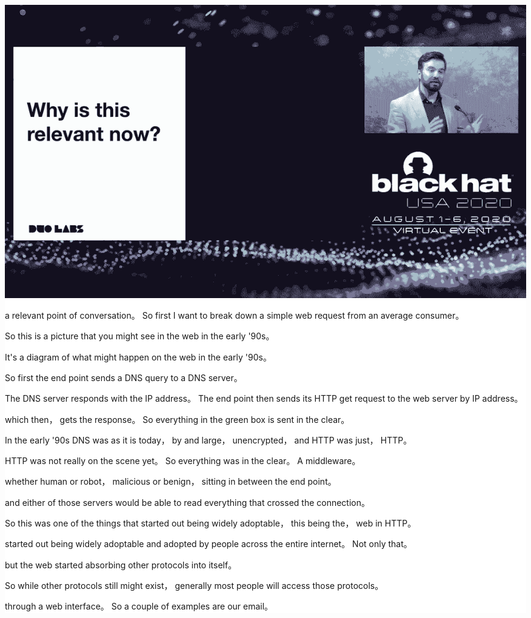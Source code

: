![](img/ef899d31e332b510f703c757e68cfa46_4.png)

 a relevant point of conversation。 So first I want to break down a simple web request from an average consumer。

 So this is a picture that you might see in the web in the early '90s。

 It's a diagram of what might happen on the web in the early '90s。

 So first the end point sends a DNS query to a DNS server。

 The DNS server responds with the IP address。 The end point then sends its HTTP get request to the web server by IP address。

 which then， gets the response。 So everything in the green box is sent in the clear。

 In the early '90s DNS was as it is today， by and large， unencrypted， and HTTP was just， HTTP。

 HTTP was not really on the scene yet。 So everything was in the clear。 A middleware。

 whether human or robot， malicious or benign， sitting in between the end point。

 and either of those servers would be able to read everything that crossed the connection。

 So this was one of the things that started out being widely adoptable， this being the， web in HTTP。

 started out being widely adoptable and adopted by people across the entire internet。 Not only that。

 but the web started absorbing other protocols into itself。

 So while other protocols still might exist， generally most people will access those protocols。

 through a web interface。 So a couple of examples are our email。
